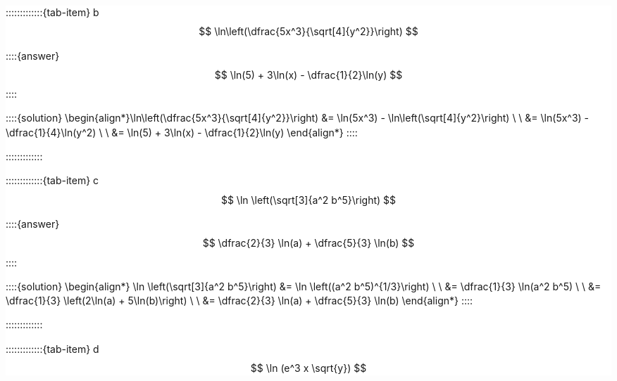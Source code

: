 

:::::::::::::{tab-item} b
$$
\ln\left(\dfrac{5x^3}{\sqrt[4]{y^2}}\right)
$$


::::{answer}
$$
\ln(5) + 3\ln(x) - \dfrac{1}{2}\ln(y)
$$
::::

::::{solution}
\begin{align*}\ln\left(\dfrac{5x^3}{\sqrt[4]{y^2}}\right) &= \ln(5x^3) - \ln\left(\sqrt[4]{y^2}\right) \\
\\
&= \ln(5x^3) - \dfrac{1}{4}\ln(y^2) \\
\\
&= \ln(5) + 3\ln(x) - \dfrac{1}{2}\ln(y)
\end{align*}
::::


:::::::::::::

:::::::::::::{tab-item} c
$$
\ln \left(\sqrt[3]{a^2 b^5}\right)
$$


::::{answer}
$$
\dfrac{2}{3} \ln(a) + \dfrac{5}{3} \ln(b)
$$
::::

::::{solution}
\begin{align*}
\ln \left(\sqrt[3]{a^2 b^5}\right) &= \ln \left((a^2 b^5)^{1/3}\right) \\
\\
&= \dfrac{1}{3} \ln(a^2 b^5) \\
\\
&= \dfrac{1}{3} \left(2\ln(a) + 5\ln(b)\right) \\
\\
&= \dfrac{2}{3} \ln(a) + \dfrac{5}{3} \ln(b)
\end{align*}
::::

:::::::::::::


:::::::::::::{tab-item} d
$$
\ln (e^3 x \sqrt{y})
$$
